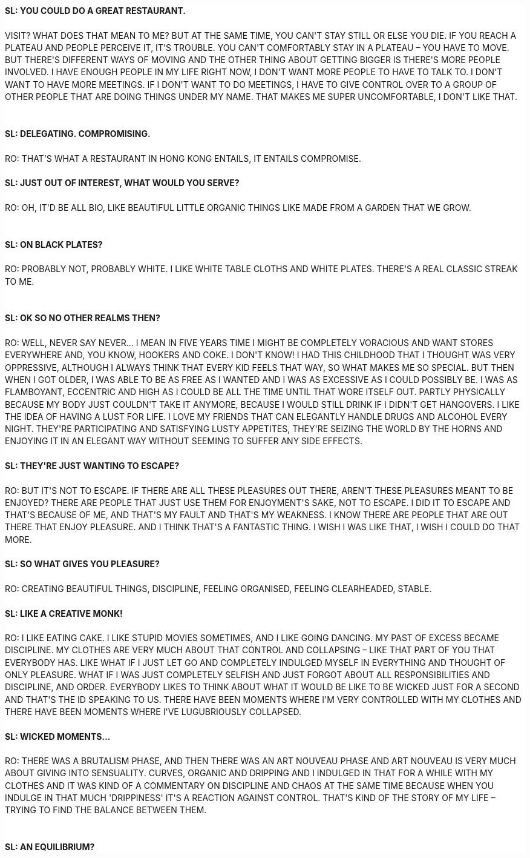 <b>SL: YOU COULD DO A GREAT RESTAURANT.</b>
<br><br>
VISIT? WHAT DOES THAT MEAN TO ME? BUT AT THE SAME TIME, YOU CAN'T STAY STILL OR ELSE YOU DIE. IF YOU REACH A PLATEAU AND PEOPLE PERCEIVE IT, IT'S TROUBLE. YOU CAN'T COMFORTABLY STAY IN A PLATEAU – YOU HAVE TO MOVE. BUT THERE'S DIFFERENT WAYS OF MOVING AND THE OTHER THING ABOUT GETTING BIGGER IS THERE'S MORE PEOPLE INVOLVED. I HAVE ENOUGH PEOPLE IN MY LIFE RIGHT NOW, I DON'T WANT MORE PEOPLE TO HAVE TO TALK TO. I DON'T WANT TO HAVE MORE MEETINGS. IF I DON'T WANT TO DO MEETINGS, I HAVE TO GIVE CONTROL OVER TO A GROUP OF OTHER PEOPLE THAT ARE DOING THINGS UNDER MY NAME. THAT MAKES ME SUPER UNCOMFORTABLE, I DON'T LIKE THAT.<br><br><br>
<b>SL: DELEGATING. COMPROMISING. </b>
<br><br>
RO: THAT'S WHAT A RESTAURANT IN HONG KONG ENTAILS, IT ENTAILS COMPROMISE.
<br><br>
<b>SL: JUST OUT OF INTEREST, WHAT WOULD YOU SERVE?</b>
<br><br>
RO: OH, IT'D BE ALL BIO, LIKE BEAUTIFUL LITTLE ORGANIC THINGS LIKE MADE FROM A GARDEN THAT WE GROW.<br><br><br>
<b>SL: ON BLACK PLATES?</b>
<br><br>
RO: PROBABLY NOT, PROBABLY WHITE. I LIKE WHITE TABLE CLOTHS AND WHITE PLATES. THERE'S A REAL CLASSIC STREAK TO ME.<br><br><br>
<b>SL: OK SO NO OTHER REALMS THEN?</b>
<br><br>
RO: WELL, NEVER SAY NEVER... I MEAN IN FIVE YEARS TIME I MIGHT BE COMPLETELY VORACIOUS AND WANT STORES EVERYWHERE AND, YOU KNOW, HOOKERS AND COKE. I DON'T KNOW! I HAD THIS CHILDHOOD THAT I THOUGHT WAS VERY OPPRESSIVE, ALTHOUGH I ALWAYS THINK THAT EVERY KID FEELS THAT WAY, SO WHAT MAKES ME SO SPECIAL. BUT THEN WHEN I GOT OLDER, I WAS ABLE TO BE AS FREE AS I WANTED AND I WAS AS EXCESSIVE AS I COULD POSSIBLY BE. I WAS AS FLAMBOYANT, ECCENTRIC AND HIGH AS I COULD BE ALL THE TIME UNTIL THAT WORE ITSELF OUT. PARTLY PHYSICALLY BECAUSE MY BODY JUST COULDN'T TAKE IT ANYMORE, BECAUSE I WOULD STILL DRINK IF I DIDN'T GET HANGOVERS. I LIKE THE IDEA OF HAVING A LUST FOR LIFE. I LOVE MY FRIENDS THAT CAN ELEGANTLY HANDLE DRUGS AND ALCOHOL EVERY NIGHT. THEY'RE PARTICIPATING AND SATISFYING LUSTY APPETITES, THEY'RE SEIZING THE WORLD BY THE HORNS AND ENJOYING IT IN AN ELEGANT WAY WITHOUT SEEMING TO SUFFER ANY SIDE EFFECTS.
<br><br>
<b>SL: THEY'RE JUST WANTING TO ESCAPE?</b>
<br><br>
RO: BUT IT'S NOT TO ESCAPE. IF THERE ARE ALL THESE PLEASURES OUT THERE, AREN'T THESE PLEASURES MEANT TO BE ENJOYED? THERE ARE PEOPLE THAT JUST USE THEM FOR ENJOYMENT'S SAKE, NOT TO ESCAPE. I DID IT TO ESCAPE AND THAT'S BECAUSE OF ME, AND THAT'S MY FAULT AND THAT'S MY WEAKNESS. I KNOW THERE ARE PEOPLE THAT ARE OUT THERE THAT ENJOY PLEASURE. AND I THINK THAT'S A FANTASTIC THING. I WISH I WAS LIKE THAT, I WISH I COULD DO THAT MORE.
<br><br>
<b>SL: SO WHAT GIVES YOU PLEASURE? </b>
<br><br>
RO: CREATING BEAUTIFUL THINGS, DISCIPLINE, FEELING ORGANISED, FEELING CLEARHEADED, STABLE.
<br><br>
<b>SL: LIKE A CREATIVE MONK!</b>
<br><br>
RO: I LIKE EATING CAKE. I LIKE STUPID MOVIES SOMETIMES, AND I LIKE GOING DANCING. MY PAST OF EXCESS BECAME DISCIPLINE. MY CLOTHES ARE VERY MUCH ABOUT THAT CONTROL AND COLLAPSING – LIKE THAT PART OF YOU THAT EVERYBODY HAS. LIKE WHAT IF I JUST LET GO AND COMPLETELY INDULGED MYSELF IN EVERYTHING AND THOUGHT OF ONLY PLEASURE. WHAT IF I WAS JUST COMPLETELY SELFISH AND JUST FORGOT ABOUT ALL RESPONSIBILITIES AND DISCIPLINE, AND ORDER. EVERYBODY LIKES TO THINK ABOUT WHAT IT WOULD BE LIKE TO BE WICKED JUST FOR A SECOND AND THAT'S THE ID SPEAKING TO US. THERE HAVE BEEN MOMENTS WHERE I'M VERY CONTROLLED WITH MY CLOTHES AND THERE HAVE BEEN MOMENTS WHERE I'VE LUGUBRIOUSLY COLLAPSED.
<br><br>
<b>SL: WICKED MOMENTS...</b>
<br><br>
RO: THERE WAS A BRUTALISM PHASE, AND THEN THERE WAS AN ART NOUVEAU PHASE AND ART NOUVEAU IS VERY MUCH ABOUT GIVING INTO SENSUALITY. CURVES, ORGANIC AND DRIPPING AND I INDULGED IN THAT FOR A WHILE WITH MY CLOTHES AND IT WAS KIND OF A COMMENTARY ON DISCIPLINE AND CHAOS AT THE SAME TIME BECAUSE WHEN YOU INDULGE IN THAT MUCH 'DRIPPINESS' IT'S A REACTION AGAINST CONTROL. THAT'S KIND OF THE STORY OF MY LIFE – TRYING TO FIND THE BALANCE BETWEEN THEM.<br><br><br>
<b>SL: AN EQUILIBRIUM?</b>